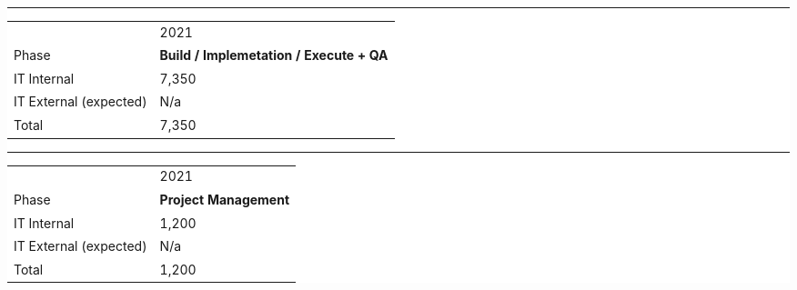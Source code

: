 
---

<table>
    <tr>
      <td>&nbsp;</td>
      <td>2021</td>
    </tr>
    <tr>
      <td>Phase</td>
      <td><b>Build / Implemetation / Execute + QA</b></td>
    </tr>
    <tr>
      <td>IT Internal</td>
      <td>7,350</td>
    </tr>
    <tr>
      <td>IT External (expected)</td>
      <td>N/a</td>
    </tr>
    <tr>
      <td>Total</td>
      <td>7,350</td>
    </tr>
</table>

---

<table>
    <tr>
      <td>&nbsp;</td>
      <td>2021</td>
    </tr>
    <tr>
      <td>Phase</td>
      <td><b>Project Management</b></td>
    </tr>
    <tr>
      <td>IT Internal</td>
      <td>1,200</td>
    </tr>
    <tr>
      <td>IT External (expected)</td>
      <td>N/a</td>
    </tr>
    <tr>
      <td>Total</td>
      <td>1,200</td>
    </tr>
</table>



